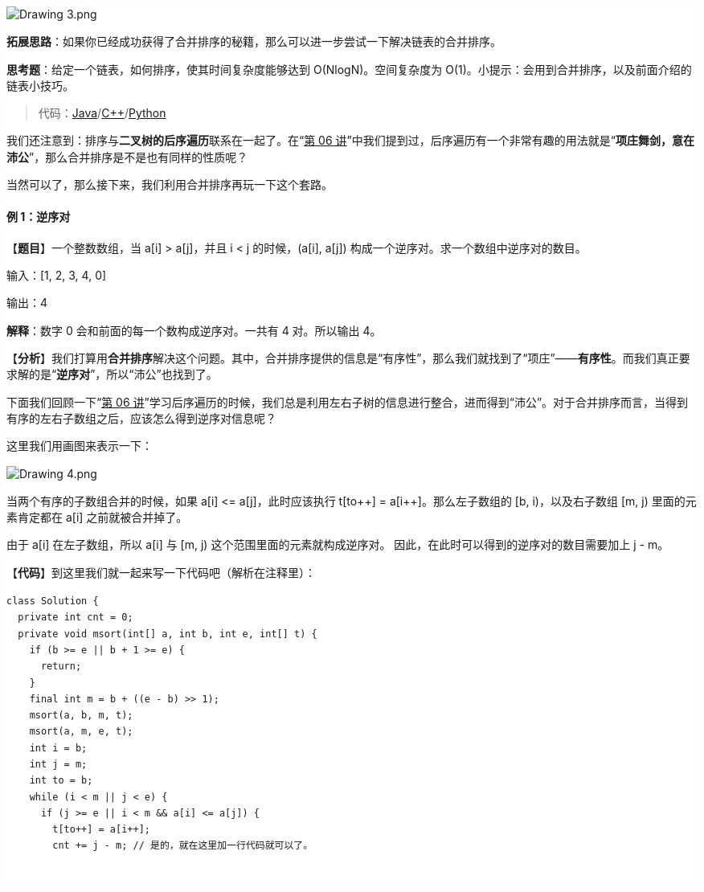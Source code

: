 <p data-nodeid="6778"><img src="https://s0.lgstatic.com/i/image6/M01/26/4A/Cgp9HWBa1IiAdYjFAAD5CqCiV9s051.png" alt="Drawing 3.png" data-nodeid="7272"></p>
<p data-nodeid="6779"><strong data-nodeid="7277">拓展思路</strong>：如果你已经成功获得了合并排序的秘籍，那么可以进一步尝试一下解决链表的合并排序。</p>
<p data-nodeid="6780"><strong data-nodeid="7282">思考题</strong>：给定一个链表，如何排序，使其时间复杂度能够达到 O(NlogN)。空间复杂度为 O(1)。小提示：会用到合并排序，以及前面介绍的链表小技巧。</p>
<blockquote data-nodeid="6781">
<p data-nodeid="6782">代码：<a href="https://github.com/lagoueduCol/Algorithm-Dryad/blob/main/08.Sort/148.%E6%8E%92%E5%BA%8F%E9%93%BE%E8%A1%A8.java?fileGuid=xxQTRXtVcqtHK6j8" data-nodeid="7286">Java</a>/<a href="https://github.com/lagoueduCol/Algorithm-Dryad/blob/main/08.Sort/148.%E6%8E%92%E5%BA%8F%E9%93%BE%E8%A1%A8.cpp?fileGuid=xxQTRXtVcqtHK6j8" data-nodeid="7290">C++</a>/<a href="https://github.com/lagoueduCol/Algorithm-Dryad/blob/main/08.Sort/148.%E6%8E%92%E5%BA%8F%E9%93%BE%E8%A1%A8.py?fileGuid=xxQTRXtVcqtHK6j8" data-nodeid="7294">Python</a></p>
</blockquote>
<p data-nodeid="6783">我们还注意到：排序与<strong data-nodeid="7308">二叉树的后序遍历</strong>联系在一起了。在“<a href="https://kaiwu.lagou.com/course/courseInfo.htm?courseId=685#/detail/pc?id=6691&amp;fileGuid=xxQTRXtVcqtHK6j8" data-nodeid="7302">第 06 讲</a>”中我们提到过，后序遍历有一个非常有趣的用法就是“<strong data-nodeid="7309">项庄舞剑，意在沛公</strong>”，那么合并排序是不是也有同样的性质呢？</p>
<p data-nodeid="6784">当然可以了，那么接下来，我们利用合并排序再玩一下这个套路。</p>
<h4 data-nodeid="6785">例 1：逆序对</h4>
<p data-nodeid="6786">【<strong data-nodeid="7335">题目</strong>】一个整数数组，当 a[i] &gt; a[j]，并且 i &lt; j 的时候，(a[i], a[j]) 构成一个逆序对。求一个数组中逆序对的数目。</p>
<p data-nodeid="6787">输入：[1, 2, 3, 4, 0]</p>
<p data-nodeid="6788">输出：4</p>
<p data-nodeid="6789"><strong data-nodeid="7345">解释</strong>：数字 0 会和前面的每一个数构成逆序对。一共有 4 对。所以输出 4。</p>
<p data-nodeid="6790">【<strong data-nodeid="7363">分析</strong>】我们打算用<strong data-nodeid="7364">合并排序</strong>解决这个问题。其中，合并排序提供的信息是“有序性”，那么我们就找到了“项庄”——<strong data-nodeid="7365">有序性</strong>。而我们真正要求解的是“<strong data-nodeid="7366">逆序对</strong>”，所以“沛公”也找到了。</p>
<p data-nodeid="6791">下面我们回顾一下“<a href="http://%E6%89%80%E4%BB%A5%E8%A7%A3%E5%86%B3%E8%BF%99%E4%B8%AA%E9%A2%98%E7%9B%AE%E7%9A%84%E8%80%83%E7%82%B9%E6%88%91%E4%BB%AC%E5%8F%AF%E4%BB%A5%E6%80%BB%E7%BB%93%E5%A6%82%E4%B8%8B%EF%BC%9A?fileGuid=xxQTRXtVcqtHK6j8" data-nodeid="7370">第 06 讲</a>”学习后序遍历的时候，我们总是利用左右子树的信息进行整合，进而得到“沛公”。对于合并排序而言，当得到有序的左右子数组之后，应该怎么得到逆序对信息呢？</p>
<p data-nodeid="6792">这里我们用画图来表示一下：</p>
<p data-nodeid="6793"><img src="https://s0.lgstatic.com/i/image6/M01/26/4A/Cgp9HWBa1KaAW4PrAACHWC33XvY027.png" alt="Drawing 4.png" data-nodeid="7375"></p>
<p data-nodeid="6794">当两个有序的子数组合并的时候，如果 a[i] &lt;= a[j]，此时应该执行 t[to++] = a[i++]。那么左子数组的 [b, i)，以及右子数组 [m, j) 里面的元素肯定都在 a[i] 之前就被合并掉了。</p>
<p data-nodeid="6795">由于 a[i] 在左子数组，所以 a[i] 与 [m, j) 这个范围里面的元素就构成逆序对。 因此，在此时可以得到的逆序对的数目需要加上 j - m。</p>
<p data-nodeid="6796">【<strong data-nodeid="7419">代码</strong>】到这里我们就一起来写一下代码吧（解析在注释里）：</p>
<pre class="lang-java" data-nodeid="6797"><code data-language="java"><span class="hljs-class"><span class="hljs-keyword">class</span> <span class="hljs-title">Solution</span> </span>{
  <span class="hljs-keyword">private</span> <span class="hljs-keyword">int</span> cnt = <span class="hljs-number">0</span>;
  <span class="hljs-function"><span class="hljs-keyword">private</span> <span class="hljs-keyword">void</span> <span class="hljs-title">msort</span><span class="hljs-params">(<span class="hljs-keyword">int</span>[] a, <span class="hljs-keyword">int</span> b, <span class="hljs-keyword">int</span> e, <span class="hljs-keyword">int</span>[] t)</span> </span>{
    <span class="hljs-keyword">if</span> (b &gt;= e || b + <span class="hljs-number">1</span> &gt;= e) {
      <span class="hljs-keyword">return</span>;
    }
    <span class="hljs-keyword">final</span> <span class="hljs-keyword">int</span> m = b + ((e - b) &gt;&gt; <span class="hljs-number">1</span>);
    msort(a, b, m, t);
    msort(a, m, e, t);
    <span class="hljs-keyword">int</span> i = b;
    <span class="hljs-keyword">int</span> j = m;
    <span class="hljs-keyword">int</span> to = b;
    <span class="hljs-keyword">while</span> (i &lt; m || j &lt; e) {
      <span class="hljs-keyword">if</span> (j &gt;= e || i &lt; m &amp;&amp; a[i] &lt;= a[j]) {
        t[to++] = a[i++];
        cnt += j - m; <span class="hljs-comment">// 是的，就在这里加一行代码就可以了。</span>